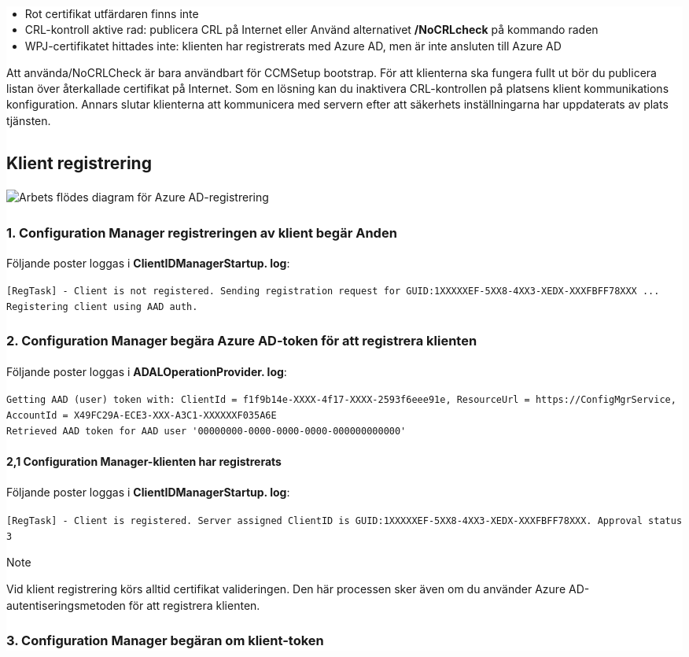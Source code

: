 - Rot certifikat utfärdaren finns inte
- CRL-kontroll aktive rad: publicera CRL på Internet eller Använd alternativet **/NoCRLcheck** på kommando raden
- WPJ-certifikatet hittades inte: klienten har registrerats med Azure AD, men är inte ansluten till Azure AD

Att använda/NoCRLCheck är bara användbart för CCMSetup bootstrap. För att klienterna ska fungera fullt ut bör du publicera listan över återkallade certifikat på Internet. Som en lösning kan du inaktivera CRL-kontrollen på platsens klient kommunikations konfiguration. Annars slutar klienterna att kommunicera med servern efter att säkerhets inställningarna har uppdaterats av plats tjänsten.


## <a name="client-registration"></a>Klient registrering

![Arbets flödes diagram för Azure AD-registrering](media/azure-ad-registration-workflow.png)  

### <a name="1-configuration-manager-client-request-registration"></a>1. Configuration Manager registreringen av klient begär Anden

Följande poster loggas i **ClientIDManagerStartup. log**:

``` Log
[RegTask] - Client is not registered. Sending registration request for GUID:1XXXXXEF-5XX8-4XX3-XEDX-XXXFBFF78XXX ...
Registering client using AAD auth.
```

### <a name="2-configuration-manager-request-azure-ad-token-to-register-client"></a>2. Configuration Manager begära Azure AD-token för att registrera klienten

Följande poster loggas i **ADALOperationProvider. log**:

``` Log
Getting AAD (user) token with: ClientId = f1f9b14e-XXXX-4f17-XXXX-2593f6eee91e, ResourceUrl = https://ConfigMgrService, AccountId = X49FC29A-ECE3-XXX-A3C1-XXXXXXF035A6E
Retrieved AAD token for AAD user '00000000-0000-0000-0000-000000000000'
```

#### <a name="21-configuration-manager-client-is-registered"></a>2,1 Configuration Manager-klienten har registrerats  

Följande poster loggas i **ClientIDManagerStartup. log**:

``` Log
[RegTask] - Client is registered. Server assigned ClientID is GUID:1XXXXXEF-5XX8-4XX3-XEDX-XXXFBFF78XXX. Approval status 3
```

> [!NOTE]  
> Vid klient registrering körs alltid certifikat valideringen. Den här processen sker även om du använder Azure AD-autentiseringsmetoden för att registrera klienten.


### <a name="3-configuration-manager-client-token-request"></a>3. Configuration Manager begäran om klient-token
